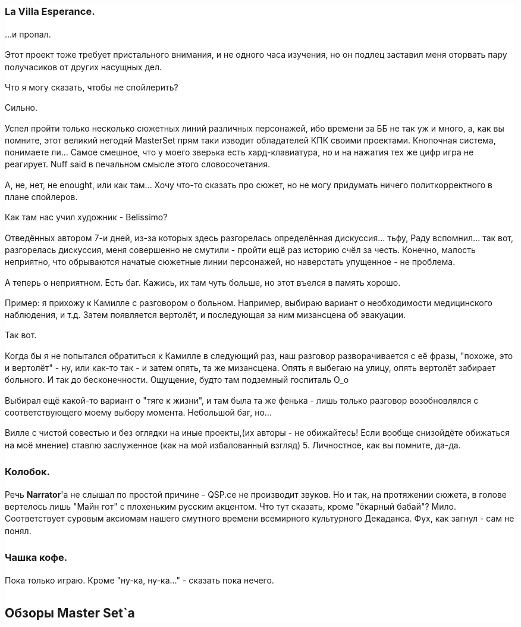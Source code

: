 ### La Villa Esperance.

...и пропал. 

Этот проект тоже требует пристального внимания, и не одного часа изучения, но он подлец заставил меня оторвать пару получасиков от других насущных дел. 

Что я могу сказать, чтобы не спойлерить? 

Сильно. 

Успел пройти только несколько сюжетных линий различных персонажей, ибо времени за ББ не так уж и много, а, как вы помните, этот великий негодяй MasterSet прям таки изводит обладателей КПК своими проектами. Кнопочная система, понимаете ли... Самое смешное, что у моего зверька есть хард-клавиатура, но и на нажатия тех же цифр игра не реагирует. Nuff said в печальном смысле этого словосочетания. 

А, не, нет, не enought, или как там... Хочу что-то сказать про сюжет, но не могу придумать ничего политкорректного в плане спойлеров. 

Как там нас учил художник - Belissimo? 

Отведённых автором 7-и дней, из-за которых здесь разгорелась определённая дискуссия... тьфу, Раду вспомнил... так вот, разгорелась дискуссия, меня совершенно не смутили - пройти ещё раз историю счёл за честь. Конечно, малость неприятно, что обрываются начатые сюжетные линии персонажей, но наверстать упущенное - не проблема. 

А теперь о неприятном. Есть баг. Кажись, их там чуть больше, но этот въелся в память хорошо. 

Пример: я прихожу к Камилле с разговором о больном. Например, выбираю вариант о необходимости медицинского наблюдения, и т.д. Затем появляется вертолёт, и последующая за ним мизансцена об эвакуации. 

Так вот. 

Когда бы я не попытался обратиться к Камилле в следующий раз, наш разговор разворачивается с её фразы, "похоже, это и вертолёт" - ну, или как-то так - и затем опять, та же мизансцена. Опять я выбегаю на улицу, опять вертолёт забирает больного. И так до бесконечности. Ощущение, будто там подземный госпиталь О_о 

Выбирал ещё какой-то вариант о "тяге к жизни", и там была та же фенька - лишь только разговор возобновлялся с соответствующего моему выбору момента. Небольшой баг, но... 

Вилле с чистой совестью и без оглядки  на иные проекты,(их авторы - не обижайтесь! Если вообще снизойдёте обижаться на моё мнение) ставлю заслуженное (как на мой избалованный взгляд) 5. Личностное, как вы помните, да-да. 

### Колобок.

Речь **Narrator**'а не слышал по простой причине - QSP.ce не производит звуков. Но и так, на протяжении сюжета, в голове вертелось лишь "Майн гот" с плохеньким русским акцентом. Что тут сказать, кроме "ёкарный бабай"? Мило. Соответствует суровым аксиомам нашего смутного времени всемирного культурного Декаданса. Фух, как загнул - сам не понял. 

### Чашка кофе.

Пока только играю. Кроме "ну-ка, ну-ка..." - сказать пока нечего.


## Обзоры Master Set`а
